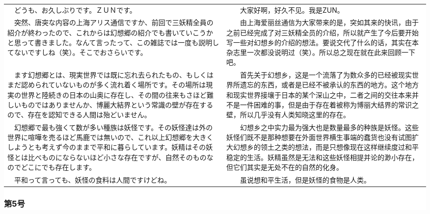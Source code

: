 <table><tbody><tr class="tt-content" id="第4号-16" data-pos="&#91;&quot;\u7b2c4\u53f7&quot;,16&#93;"><td class="tt-ja" lang="ja"><div class="poem">　どうも、お久しぶりです。ＺＵＮです。</div></td><td class="tt-zh" lang="zh"><div class="poem">　　大家好啊，好久不见。我是ZUN。</div></td></tr><tr class="tt-content" id="第4号-17" data-pos="&#91;&quot;\u7b2c4\u53f7&quot;,17&#93;"><td class="tt-ja" lang="ja"><div class="poem">　突然、唐突な内容の上海アリス通信ですか、前回で三妖精全員の紹介が終わったので、これからは幻想郷の紹介でも書いていこうかと思って書きました。なんて言ったって、この雑誌では一度も説明してないですしね（笑）。そこでおさらいです。</div></td><td class="tt-zh" lang="zh"><div class="poem">　　由上海爱丽丝通信为大家带来的是，突如其来的快讯，由于之前已经完成了对三妖精全员的介绍，所以就产生了今后要开始写一些对幻想乡的介绍的想法。要说交代了什么的话，其实在本杂志里一次都没说明过（笑）。所以总之现在就在此来回顾一下吧。</div></td></tr><tr class="tt-content" id="第4号-18" data-pos="&#91;&quot;\u7b2c4\u53f7&quot;,18&#93;"><td class="tt-ja" lang="ja"><div class="poem">　ます幻想郷とは、現実世界では既に忘れ去られたもの、もしくはまだ認められていないものが多く流れ着く場所です。その場所は現実の世界と陸続きの日本の山奥に存在し、その間の往来もさほど難しいものではありませんか、博麗大結界という常識の壁が存在するので、存在を認知できる人間は殆どいません。</div></td><td class="tt-zh" lang="zh"><div class="poem">　　首先关于幻想乡，这是一个流落了为数众多的已经被现实世界所遗忘的东西，或者是已经不被承认的东西的地方。这个地方和现实世界接壤于日本的某个深山之中，二者之间的交往本来并不是一件困难的事，但是由于存在着被称为博丽大结界的常识之壁，所以几乎没有人类知晓这里的存在。</div></td></tr><tr class="tt-content" id="第4号-19" data-pos="&#91;&quot;\u7b2c4\u53f7&quot;,19&#93;"><td class="tt-ja" lang="ja"><div class="poem">　幻想郷で最も強くて数が多い種族は妖怪です。その妖怪達は外の世界に喧嘩を売るほど馬鹿では無いので、これ以上幻想郷を大きくしようとも考えず今のままで平和に暮らしています。妖精はその妖怪とは比べものにならないほど小さな存在ですが、自然そのものなのでどこにでも存在します。</div></td><td class="tt-zh" lang="zh"><div class="poem">　　幻想乡之中实力最为强大也是数量最多的种族是妖怪。这些妖怪们既不是那种想要在外面世界横生事端的蠢货也没有试图扩大幻想乡的领土之类的想法，而是只想像现在这样继续度过和平稳定的生活。妖精虽然是无法和这些妖怪相提并论的渺小存在，但它们其实是无处不在的自然的化身。</div></td></tr><tr class="tt-content" id="第4号-20" data-pos="&#91;&quot;\u7b2c4\u53f7&quot;,20&#93;"><td class="tt-ja" lang="ja"><div class="poem">　平和って言っても、妖怪の食料は人間ですけどね。</div></td><td class="tt-zh" lang="zh"><div class="poem">　　虽说想和平生活，但是妖怪的食物是人类。<br></div></td></tr></tbody></table>



### 第5号
